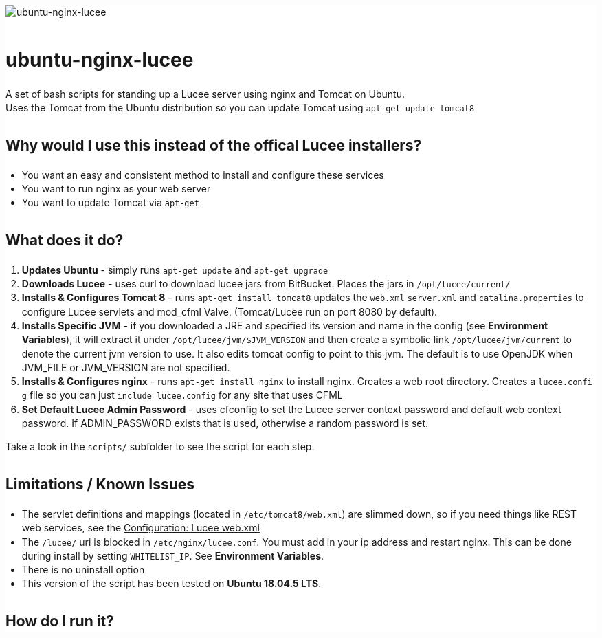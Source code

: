 ![ubuntu-nginx-lucee](https://repository-images.githubusercontent.com/306185324/34c9fa00-1460-11eb-80e1-87472c3561ac)
  
  
ubuntu-nginx-lucee
==================

A set of bash scripts for standing up a Lucee server using nginx and Tomcat on Ubuntu.  
Uses the Tomcat from the Ubuntu distribution so you can update Tomcat using `apt-get update tomcat8`

Why would I use this instead of the offical Lucee installers?
-------------------------------------------------------------

* You want an easy and consistent method to install and configure these services
* You want to run nginx as your web server
* You want to update Tomcat via `apt-get`

What does it do?
----------------

1. **Updates Ubuntu** - simply runs `apt-get update` and `apt-get upgrade`
2. **Downloads Lucee** - uses curl to download lucee jars from BitBucket. Places the jars in `/opt/lucee/current/`
3. **Installs & Configures Tomcat 8** - runs `apt-get install tomcat8` updates the `web.xml` `server.xml` and `catalina.properties` to configure Lucee servlets and mod_cfml Valve.  (Tomcat/Lucee run on port 8080 by default).
4. **Installs Specific JVM** - if you downloaded a JRE and specified its version and name in the config (see **Environment Variables**), it will extract it under `/opt/lucee/jvm/$JVM_VERSION` and then create a symbolic link `/opt/lucee/jvm/current` to denote the current jvm version to use. It also edits tomcat config to point to this jvm. The default is to use OpenJDK when JVM_FILE or JVM_VERSION are not specified.
5. **Installs & Configures nginx** - runs `apt-get install nginx` to install nginx. Creates a web root directory. Creates a `lucee.config` file so you can just `include lucee.config` for any site that uses CFML
6. **Set Default Lucee Admin Password** - uses cfconfig to set the Lucee server context password and default web context password. If ADMIN_PASSWORD exists that is used, otherwise a random password is set.

Take a look in the `scripts/` subfolder to see the script for each step.


Limitations / Known Issues
--------------------------

* The servlet definitions and mappings (located in `/etc/tomcat8/web.xml`) are slimmed down, so if you need things like REST web services, see the [Configuration: Lucee web.xml](https://docs.lucee.org/guides/Various/configuration-web-xml.html#webxml)
* The `/lucee/` uri is blocked in `/etc/nginx/lucee.conf`. You must add in your ip address and restart nginx. This can be done during install by setting `WHITELIST_IP`. See **Environment Variables**.
* There is no uninstall option
* This version of the script has been tested on **Ubuntu 18.04.5 LTS**.


How do I run it?
----------------
